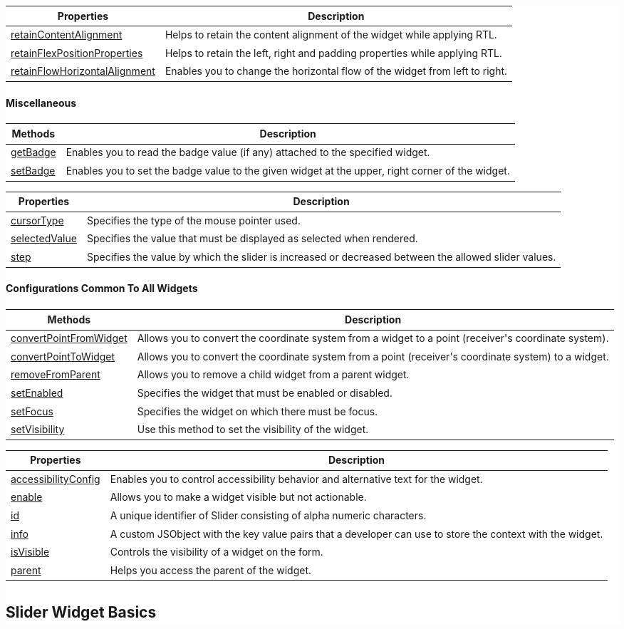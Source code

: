 | Properties | Description |
| --- | --- |
| [retainContentAlignment](Slider_Properties.md#retainContentAlignment) | Helps to retain the content alignment of the widget while applying RTL. |
| [retainFlexPositionProperties](Slider_Properties.md#retainFlexPositionProperties) | Helps to retain the left, right and padding properties while applying RTL. |
| [retainFlowHorizontalAlignment](Slider_Properties.md#retainFlowHorizontalAlignment) | Enables you to change the horizontal flow of the widget from left to right. |

#### Miscellaneous

| Methods | Description |
| --- | --- |
| [getBadge](Slider_Method.md#getBadge) | Enables you to read the badge value (if any) attached to the specified widget. |
| [setBadge](Slider_Method.md#setBadge) | Enables you to set the badge value to the given widget at the upper, right corner of the widget. |

| Properties | Description |
| --- | --- |
| [cursorType](Slider_Properties.md#cursorType) | Specifies the type of the mouse pointer used. |
| [selectedValue](Slider_Properties.md#selectedValue) | Specifies the value that must be displayed as selected when rendered. |
| [step](Slider_Properties.md#step) | Specifies the value by which the slider is increased or decreased between the allowed slider values. |

#### Configurations Common To All Widgets

| Methods | Description |
| --- | --- |
| [convertPointFromWidget](Slider_Method.md#convertPointFromWidget) | Allows you to convert the coordinate system from a widget to a point (receiver's coordinate system). |
| [convertPointToWidget](Slider_Method.md#convertPointToWidget) | Allows you to convert the coordinate system from a point (receiver's coordinate system) to a widget. |
| [removeFromParent](Slider_Method.md#removeFromParent) | Allows you to remove a child widget from a parent widget. |
| [setEnabled](Slider_Method.md#setEnabled) | Specifies the widget that must be enabled or disabled. |
| [setFocus](Slider_Method.md#setFocus) | Specifies the widget on which there must be focus. |
| [setVisibility](Slider_Method.md#setVisibility) | Use this method to set the visibility of the widget. |

| Properties | Description |
| --- | --- |
| [accessibilityConfig](Slider_Properties.md#accessibilityConfig) | Enables you to control accessibility behavior and alternative text for the widget. |
| [enable](Slider_Properties.md#enable) | Allows you to make a widget visible but not actionable. |
| [id](Slider_Properties.md#id) | A unique identifier of Slider consisting of alpha numeric characters. |
| [info](Slider_Properties.md#info) | A custom JSObject with the key value pairs that a developer can use to store the context with the widget. |
| [isVisible](Slider_Properties.md#isVisibl) | Controls the visibility of a widget on the form. |
| [parent](Slider_Properties.md#parent) | Helps you access the parent of the widget. |

Slider Widget Basics
--------------------
